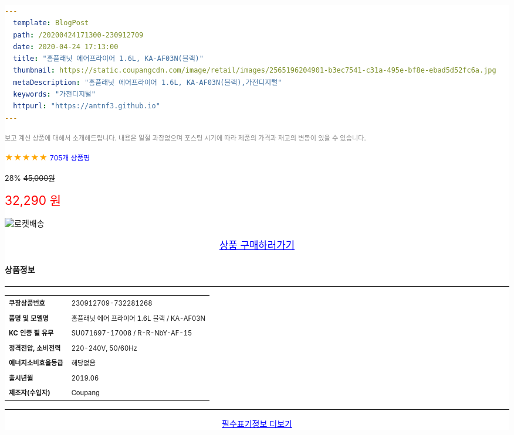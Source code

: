 ```yaml
---
  template: BlogPost
  path: /20200424171300-230912709
  date: 2020-04-24 17:13:00
  title: "홈플래닛 에어프라이어 1.6L, KA-AF03N(블랙)"
  thumbnail: https://static.coupangcdn.com/image/retail/images/2565196204901-b3ec7541-c31a-495e-bf8e-ebad5d52fc6a.jpg
  metaDescription: "홈플래닛 에어프라이어 1.6L, KA-AF03N(블랙),가전디지털"
  keywords: "가전디지털"
  httpurl: "https://antnf3.github.io"
---
```

  
<span style="color: #888;font-size:0.8rem">보고 계신 상품에 대해서 소개해드립니다.
내용은 일절 과장없으며 포스팅 시기에 따라 제품의 가격과 재고의 변동이 있을 수 있습니다.</span>
  
<span style="color: orange;">★★★★★</span> <span style="color: blue;font-size: 0.85rem;">705개 상품평</span>

<span style="font-size: 0.9rem">28%</span> <span style="font-size: 0.9rem">~~45,000원~~</span>

<span style="color: red;font-size: 1.5rem;">32,290 원</span>

![로켓배송](https://postfiles.pstatic.net/MjAyMDA0MTBfMjcz/MDAxNTg2NDQ1OTAwMDc5.1T-Iy6-X12_V8iyof2OtSqUCu6urPUUOnjG41kbMy_kg.c1eqxaGayJ1XX0TGV24QXbZg9dvQ9C_dYZx39G_Z7Wog.PNG.cigshop2/rocket_logo.png?type=w773)

<p align="center"><a href="http://me2.do/xT7HZJ9c" style="font-size: 1.2rem; color: blue;">상품 구매하러가기</a></p>

#### 상품정보

---

|                  |                       |
| ---------------- | --------------------- |
| **<span style="font-size:0.8rem;">쿠팡상품번호</span>** | <span style="font-size:0.8rem;">230912709-732281268</span> |
| **<span style="font-size:0.8rem;">품명 및 모델명</span>**    | <span style="font-size:0.8rem;">홈플래닛 에어 프라이어 1.6L 블랙 / KA-AF03N</span>        |
| **<span style="font-size:0.8rem;">KC 인증 필 유무</span>**    | <span style="font-size:0.8rem;">SU071697-17008 / R-R-NbY-AF-15</span>        |
| **<span style="font-size:0.8rem;">정격전압, 소비전력</span>**    | <span style="font-size:0.8rem;">220-240V, 50/60Hz</span>        |
| **<span style="font-size:0.8rem;">에너지소비효율등급</span>**    | <span style="font-size:0.8rem;">해당없음</span>        |
| **<span style="font-size:0.8rem;">출시년월</span>**    | <span style="font-size:0.8rem;">2019.06</span>        |
| **<span style="font-size:0.8rem;">제조자(수입자)</span>**    | <span style="font-size:0.8rem;">Coupang</span>        |





---

<p align="center"><a href="http://me2.do/xT7HZJ9c" style="font-size: 1rem; color: blue;">필수표기정보 더보기</a></p>
